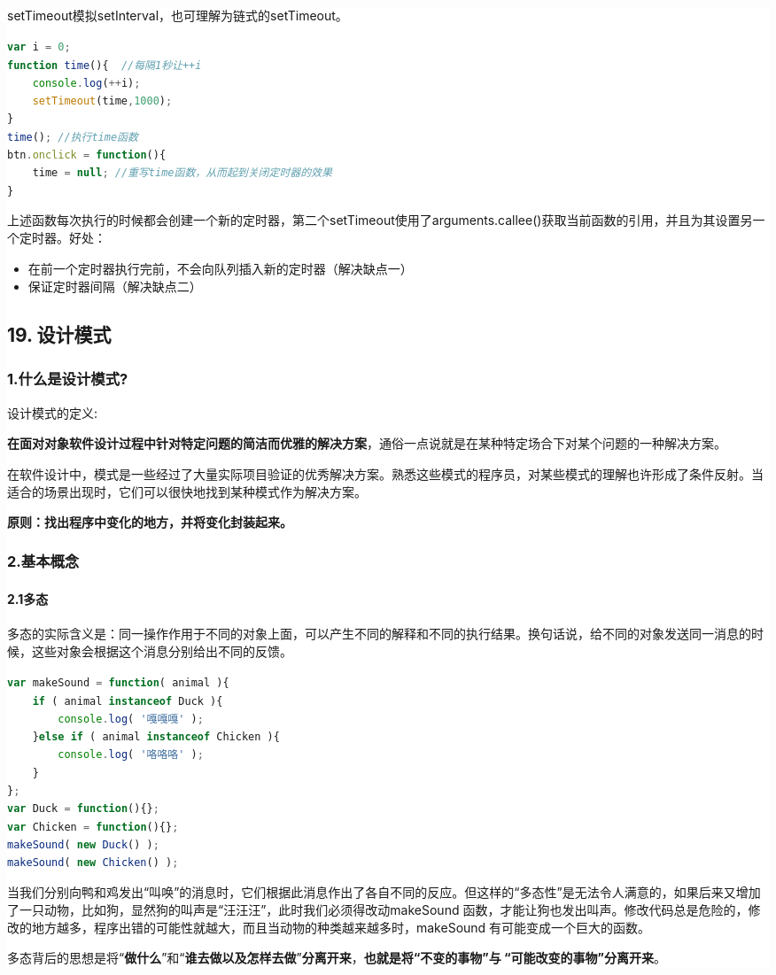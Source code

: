 setTimeout模拟setInterval，也可理解为链式的setTimeout。

```javascript
var i = 0;
function time(){  //每隔1秒让++i
    console.log(++i);
    setTimeout(time,1000);
}
time(); //执行time函数
btn.onclick = function(){
    time = null; //重写time函数，从而起到关闭定时器的效果
}
```



上述函数每次执行的时候都会创建一个新的定时器，第二个setTimeout使用了arguments.callee()获取当前函数的引用，并且为其设置另一个定时器。好处：

- 在前一个定时器执行完前，不会向队列插入新的定时器（解决缺点一）
- 保证定时器间隔（解决缺点二）

## 19. 设计模式

### 1.什么是设计模式?

设计模式的定义:

​	**在面对对象软件设计过程中针对特定问题的简洁而优雅的解决方案**，通俗一点说就是在某种特定场合下对某个问题的一种解决方案。

​	在软件设计中，模式是一些经过了大量实际项目验证的优秀解决方案。熟悉这些模式的程序员，对某些模式的理解也许形成了条件反射。当适合的场景出现时，它们可以很快地找到某种模式作为解决方案。

**原则：找出程序中变化的地方，并将变化封装起来。**

### 2.基本概念

#### 2.1多态

​	多态的实际含义是：同一操作作用于不同的对象上面，可以产生不同的解释和不同的执行结果。换句话说，给不同的对象发送同一消息的时候，这些对象会根据这个消息分别给出不同的反馈。

```javascript
var makeSound = function( animal ){
	if ( animal instanceof Duck ){
		console.log( '嘎嘎嘎' );
	}else if ( animal instanceof Chicken ){
		console.log( '咯咯咯' );
	}
};
var Duck = function(){};
var Chicken = function(){};
makeSound( new Duck() ); 
makeSound( new Chicken() ); 
```

当我们分别向鸭和鸡发出“叫唤”的消息时，它们根据此消息作出了各自不同的反应。但这样的“多态性”是无法令人满意的，如果后来又增加了一只动物，比如狗，显然狗的叫声是“汪汪汪”，此时我们必须得改动makeSound 函数，才能让狗也发出叫声。修改代码总是危险的，修改的地方越多，程序出错的可能性就越大，而且当动物的种类越来越多时，makeSound 有可能变成一个巨大的函数。

多态背后的思想是将“**做什么**”和“**谁去做以及怎样去做**”**分离开来**，**也就是将“不变的事物”与 “可能改变的事物”分离开来**。
